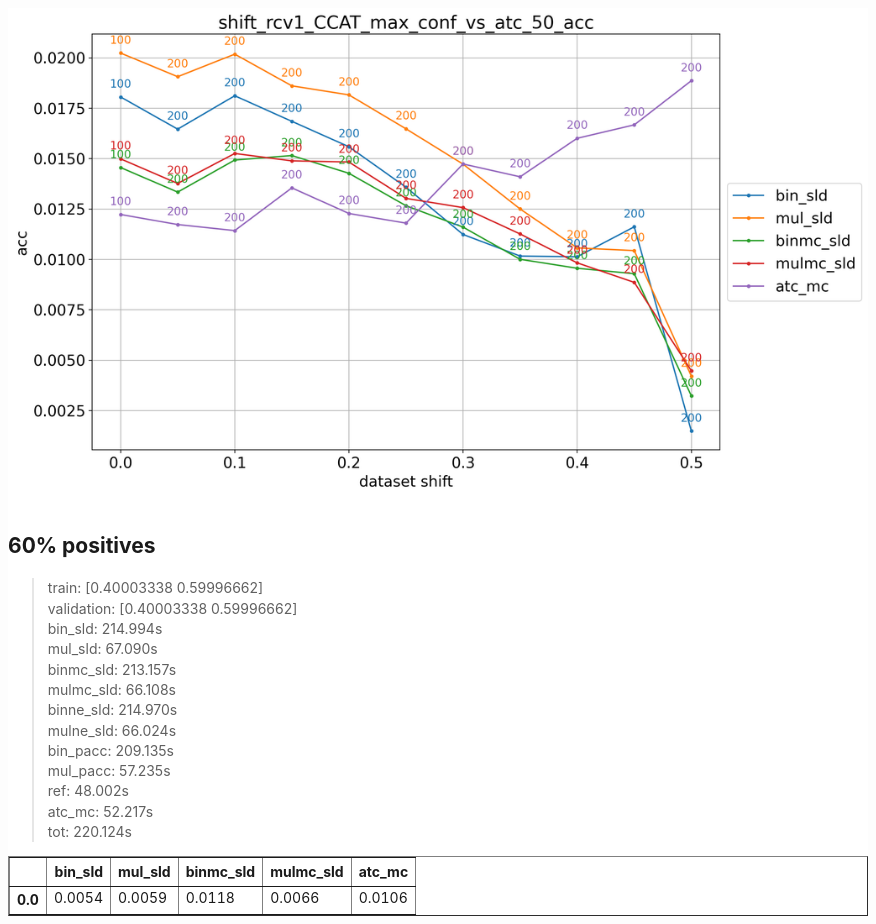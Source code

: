 ![plot_shift](plot/shift_rcv1_CCAT_max_conf_vs_atc_50_acc.png)


## 60% positives
> train: [0.40003338 0.59996662]  
> validation: [0.40003338 0.59996662]  
> bin_sld: 214.994s  
> mul_sld: 67.090s  
> binmc_sld: 213.157s  
> mulmc_sld: 66.108s  
> binne_sld: 214.970s  
> mulne_sld: 66.024s  
> bin_pacc: 209.135s  
> mul_pacc: 57.235s  
> ref: 48.002s  
> atc_mc: 52.217s  
> tot: 220.124s  

<table border="1" class="dataframe">
  <thead>
    <tr style="text-align: right;">
      <th></th>
      <th>bin_sld</th>
      <th>mul_sld</th>
      <th>binmc_sld</th>
      <th>mulmc_sld</th>
      <th>atc_mc</th>
    </tr>
  </thead>
  <tbody>
    <tr>
      <th>0.0</th>
      <td>0.0054</td>
      <td>0.0059</td>
      <td>0.0118</td>
      <td>0.0066</td>
      <td>0.0106</td>
    </tr>
    <tr>